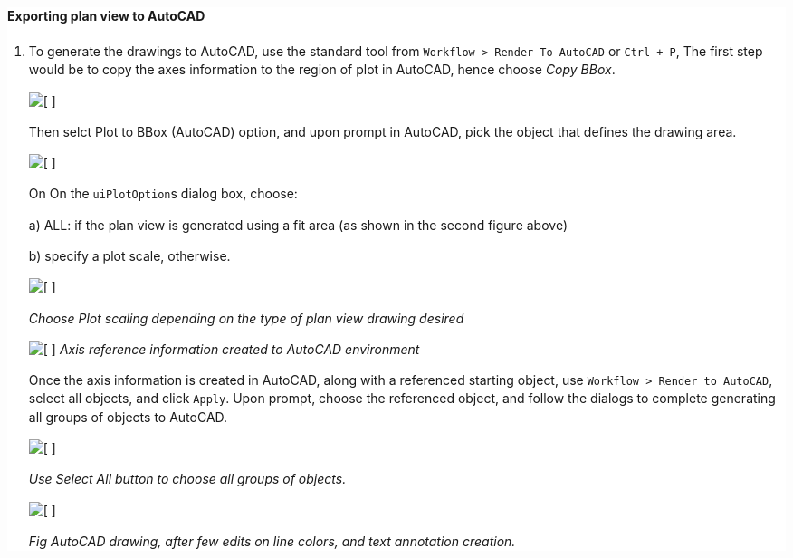 #### Exporting plan view to AutoCAD

1. To generate the drawings to AutoCAD, use the standard tool from `Workflow > Render To AutoCAD` or `Ctrl + P`,  The first step would be to copy the axes information to the region of plot in AutoCAD, hence choose *Copy BBox*. 
   
   ![[  ]](Images/Image%20010.png) 
   
   Then selct Plot to BBox (AutoCAD) option, and upon prompt in AutoCAD, pick the object that defines the drawing area. 
   
   ![[  ]](Images/Image%20011.png) 
   
   On On the `uiPlotOption`s dialog box, choose:
   
   a) ALL: if the plan view is generated using a fit area (as shown in the second figure above)
   
   b) specify a plot scale, otherwise.
   
   ![[  ] ](Images/Image%20012.png)
   
   *Choose Plot scaling depending on the type of plan view drawing desired*
   
   ![[  ]](Images/Image%20013.png) *Axis reference information created to AutoCAD environment*
   
   Once the axis information is created in AutoCAD, along with a referenced starting object, use `Workflow > Render to AutoCAD`, select all objects, and click `Apply`. Upon prompt, choose the referenced object, and follow the dialogs to complete generating all groups of objects to AutoCAD.
   
   ![[  ] ](Images/Image%20014.png)
   
   *Use Select All button to choose all groups of objects.*
   
   ![[  ] ](Images/Image%20015.png)
   
   *Fig AutoCAD drawing, after few edits on line colors, and text annotation creation.*
